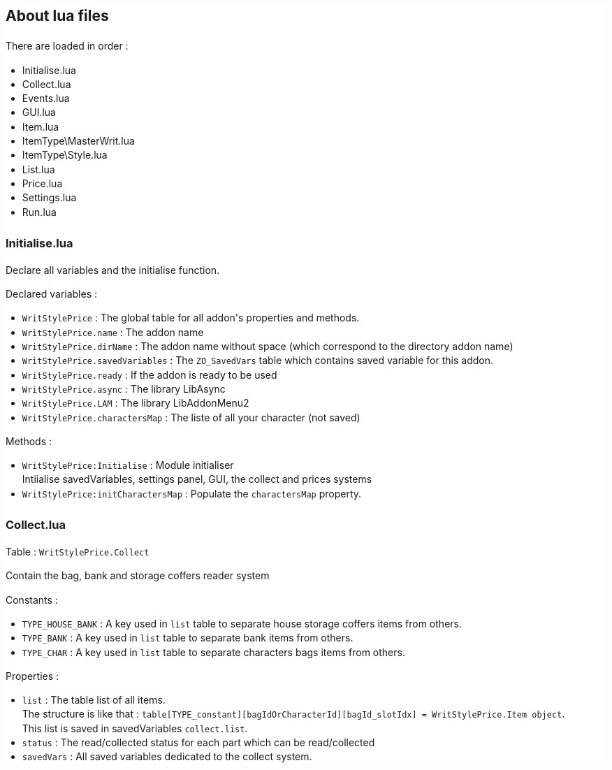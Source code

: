 ## About lua files

There are loaded in order :

* Initialise.lua
* Collect.lua
* Events.lua
* GUI.lua
* Item.lua
* ItemType\MasterWrit.lua
* ItemType\Style.lua
* List.lua
* Price.lua
* Settings.lua
* Run.lua

### Initialise.lua

Declare all variables and the initialise function.

Declared variables :

* `WritStylePrice` : The global table for all addon's properties and methods.
* `WritStylePrice.name` : The addon name
* `WritStylePrice.dirName` : The addon name without space (which correspond to the directory addon name)
* `WritStylePrice.savedVariables` : The `ZO_SavedVars` table which contains saved variable for this addon.
* `WritStylePrice.ready` : If the addon is ready to be used
* `WritStylePrice.async` : The library LibAsync
* `WritStylePrice.LAM` : The library LibAddonMenu2
* `WritStylePrice.charactersMap` : The liste of all your character (not saved)

Methods :

* `WritStylePrice:Initialise` : Module initialiser  
Intiialise savedVariables, settings panel, GUI, the collect and prices systems
* `WritStylePrice:initCharactersMap` : Populate the `charactersMap` property.

### Collect.lua

Table : `WritStylePrice.Collect`

Contain the bag, bank and storage coffers reader system

Constants :

* `TYPE_HOUSE_BANK` : A key used in `list` table to separate house storage coffers items from others.
* `TYPE_BANK` : A key used in `list` table to separate bank items from others.
* `TYPE_CHAR` : A key used in `list` table to separate characters bags items from others.

Properties :

* `list` : The table list of all items.  
The structure is like that : `table[TYPE_constant][bagIdOrCharacterId][bagId_slotIdx] = WritStylePrice.Item object`.  
This list is saved in savedVariables `collect.list`.
* `status` : The read/collected status for each part which can be read/collected
* `savedVars` : All saved variables dedicated to the collect system.
